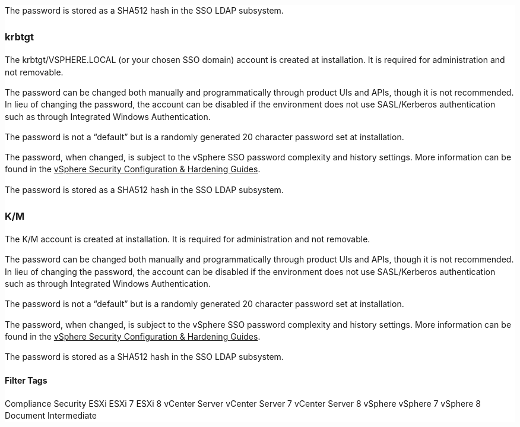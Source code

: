 The password is stored as a SHA512 hash in the SSO LDAP subsystem.

### krbtgt

The krbtgt/VSPHERE.LOCAL (or your chosen SSO domain) account is created at installation. It is required for administration and not removable.

The password can be changed both manually and programmatically through product UIs and APIs, though it is not recommended. In lieu of changing the password, the account can be disabled if the environment does not use SASL/Kerberos authentication such as through Integrated Windows Authentication.

The password is not a “default” but is a randomly generated 20 character password set at installation.

The password, when changed, is subject to the vSphere SSO password complexity and history settings. More information can be found in the [vSphere Security Configuration & Hardening Guides](https://via.vmw.com/scg).

The password is stored as a SHA512 hash in the SSO LDAP subsystem.

### K/M

The K/M account is created at installation. It is required for administration and not removable.

The password can be changed both manually and programmatically through product UIs and APIs, though it is not recommended. In lieu of changing the password, the account can be disabled if the environment does not use SASL/Kerberos authentication such as through Integrated Windows Authentication.

The password is not a “default” but is a randomly generated 20 character password set at installation.

The password, when changed, is subject to the vSphere SSO password complexity and history settings. More information can be found in the [vSphere Security Configuration & Hardening Guides](https://via.vmw.com/scg).

The password is stored as a SHA512 hash in the SSO LDAP subsystem.

#### Filter Tags

Compliance Security ESXi ESXi 7 ESXi 8 vCenter Server vCenter Server 7 vCenter Server 8 vSphere vSphere 7 vSphere 8 Document Intermediate